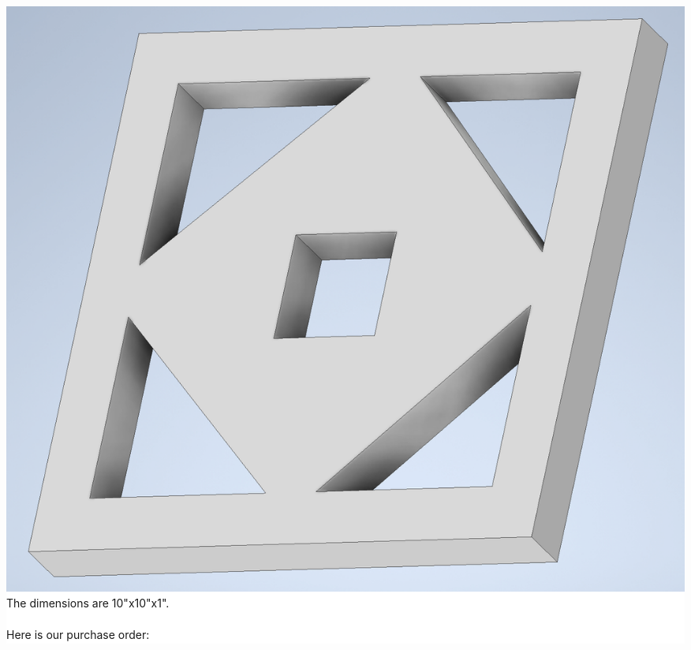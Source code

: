 ![Screenshot](readme_images/Panel.png)
The dimensions are 10"x10"x1".
<br><br>
Here is our purchase order: